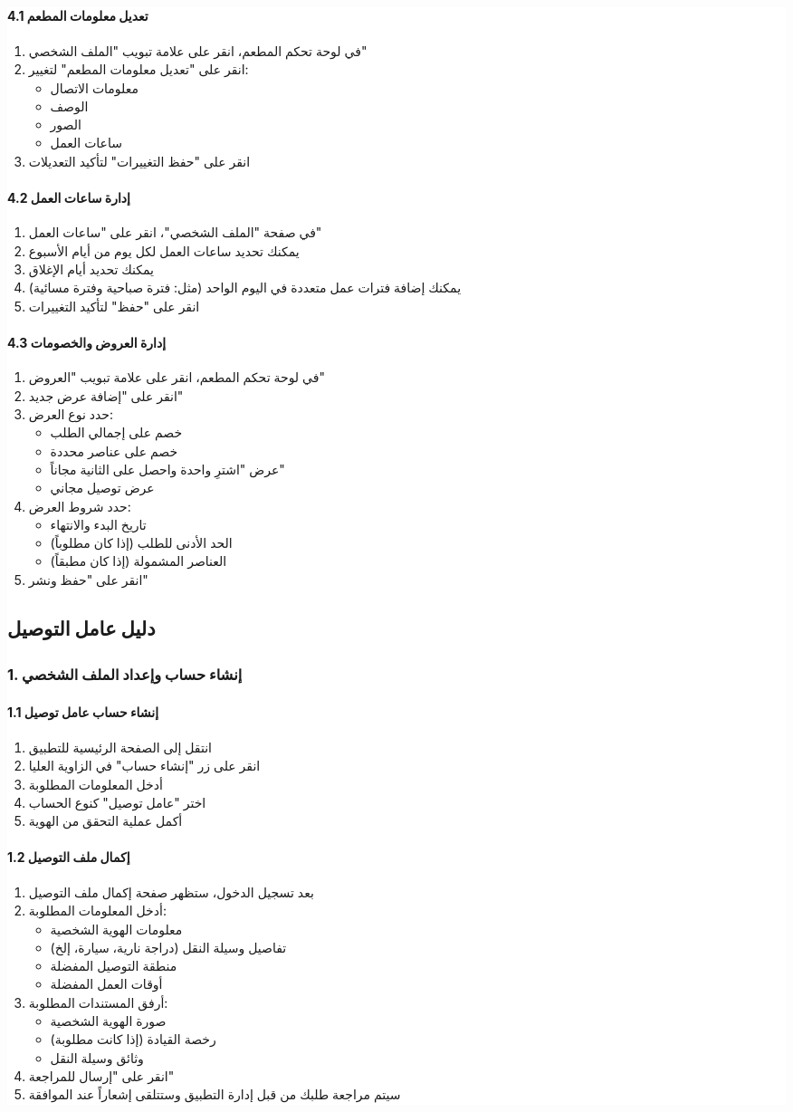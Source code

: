 #### 4.1 تعديل معلومات المطعم
1. في لوحة تحكم المطعم، انقر على علامة تبويب "الملف الشخصي"
2. انقر على "تعديل معلومات المطعم" لتغيير:
   - معلومات الاتصال
   - الوصف
   - الصور
   - ساعات العمل
3. انقر على "حفظ التغييرات" لتأكيد التعديلات

#### 4.2 إدارة ساعات العمل
1. في صفحة "الملف الشخصي"، انقر على "ساعات العمل"
2. يمكنك تحديد ساعات العمل لكل يوم من أيام الأسبوع
3. يمكنك تحديد أيام الإغلاق
4. يمكنك إضافة فترات عمل متعددة في اليوم الواحد (مثل: فترة صباحية وفترة مسائية)
5. انقر على "حفظ" لتأكيد التغييرات

#### 4.3 إدارة العروض والخصومات
1. في لوحة تحكم المطعم، انقر على علامة تبويب "العروض"
2. انقر على "إضافة عرض جديد"
3. حدد نوع العرض:
   - خصم على إجمالي الطلب
   - خصم على عناصر محددة
   - عرض "اشترِ واحدة واحصل على الثانية مجاناً"
   - عرض توصيل مجاني
4. حدد شروط العرض:
   - تاريخ البدء والانتهاء
   - الحد الأدنى للطلب (إذا كان مطلوباً)
   - العناصر المشمولة (إذا كان مطبقاً)
5. انقر على "حفظ ونشر"

## دليل عامل التوصيل

### 1. إنشاء حساب وإعداد الملف الشخصي

#### 1.1 إنشاء حساب عامل توصيل
1. انتقل إلى الصفحة الرئيسية للتطبيق
2. انقر على زر "إنشاء حساب" في الزاوية العليا
3. أدخل المعلومات المطلوبة
4. اختر "عامل توصيل" كنوع الحساب
5. أكمل عملية التحقق من الهوية

#### 1.2 إكمال ملف التوصيل
1. بعد تسجيل الدخول، ستظهر صفحة إكمال ملف التوصيل
2. أدخل المعلومات المطلوبة:
   - معلومات الهوية الشخصية
   - تفاصيل وسيلة النقل (دراجة نارية، سيارة، إلخ)
   - منطقة التوصيل المفضلة
   - أوقات العمل المفضلة
3. أرفق المستندات المطلوبة:
   - صورة الهوية الشخصية
   - رخصة القيادة (إذا كانت مطلوبة)
   - وثائق وسيلة النقل
4. انقر على "إرسال للمراجعة"
5. سيتم مراجعة طلبك من قبل إدارة التطبيق وستتلقى إشعاراً عند الموافقة
